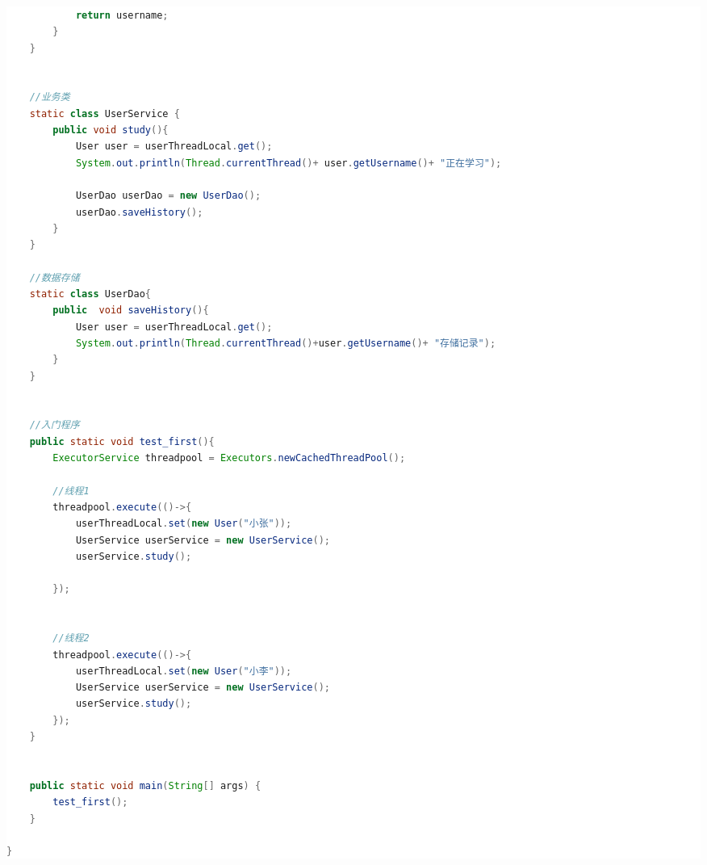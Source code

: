 ```java
            return username;
        }
    }


    //业务类
    static class UserService {
        public void study(){
            User user = userThreadLocal.get();
            System.out.println(Thread.currentThread()+ user.getUsername()+ "正在学习");

            UserDao userDao = new UserDao();
            userDao.saveHistory();
        }
    }

    //数据存储
    static class UserDao{
        public  void saveHistory(){
            User user = userThreadLocal.get();
            System.out.println(Thread.currentThread()+user.getUsername()+ "存储记录");
        }
    }


    //入门程序
    public static void test_first(){
        ExecutorService threadpool = Executors.newCachedThreadPool();

        //线程1
        threadpool.execute(()->{
            userThreadLocal.set(new User("小张"));
            UserService userService = new UserService();
            userService.study();

        });


        //线程2
        threadpool.execute(()->{
            userThreadLocal.set(new User("小李"));
            UserService userService = new UserService();
            userService.study();
        });
    }


    public static void main(String[] args) {
        test_first();
    }

}

```
